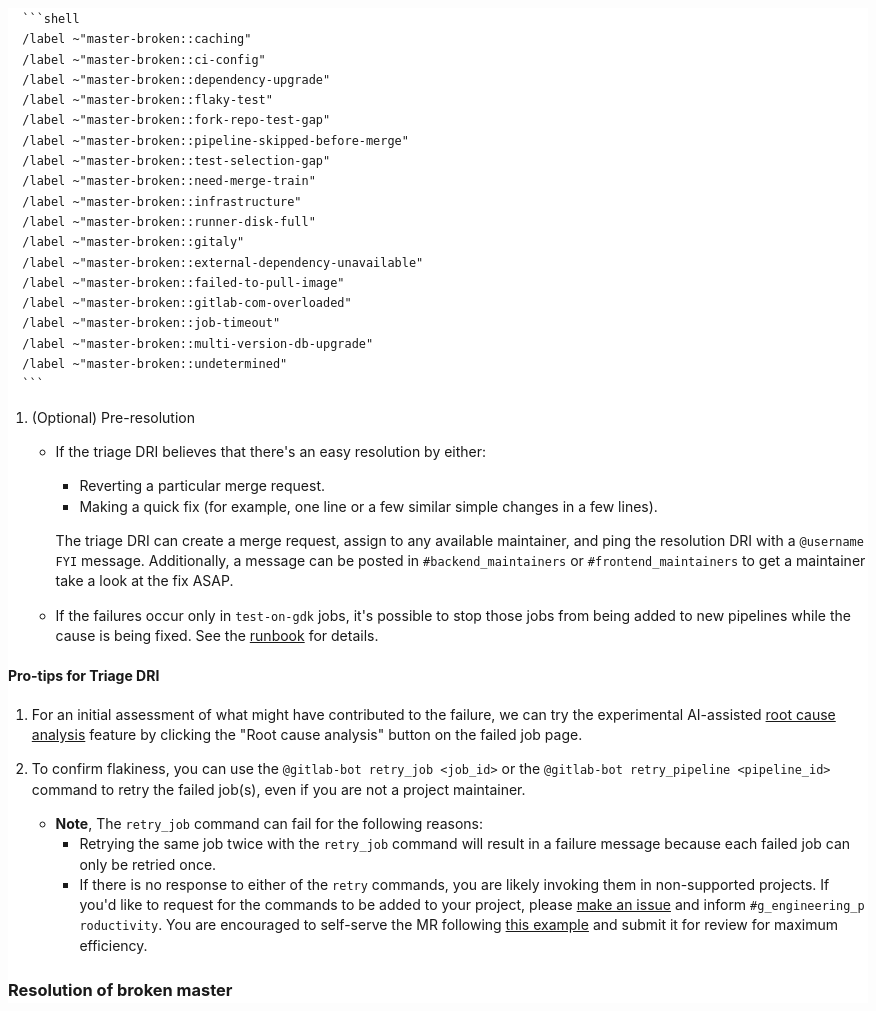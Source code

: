       ```shell
      /label ~"master-broken::caching"
      /label ~"master-broken::ci-config"
      /label ~"master-broken::dependency-upgrade"
      /label ~"master-broken::flaky-test"
      /label ~"master-broken::fork-repo-test-gap"
      /label ~"master-broken::pipeline-skipped-before-merge"
      /label ~"master-broken::test-selection-gap"
      /label ~"master-broken::need-merge-train"
      /label ~"master-broken::infrastructure"
      /label ~"master-broken::runner-disk-full"
      /label ~"master-broken::gitaly"
      /label ~"master-broken::external-dependency-unavailable"
      /label ~"master-broken::failed-to-pull-image"
      /label ~"master-broken::gitlab-com-overloaded"
      /label ~"master-broken::job-timeout"
      /label ~"master-broken::multi-version-db-upgrade"
      /label ~"master-broken::undetermined"
      ```

1. (Optional) Pre-resolution
   - If the triage DRI believes that there's an easy resolution by either:
      - Reverting a particular merge request.
      - Making a quick fix (for example, one line or a few similar simple changes in a few lines).

     The triage DRI can create a merge request, assign to any available maintainer, and ping the resolution DRI with a `@username FYI` message.
     Additionally, a message can be posted in `#backend_maintainers` or `#frontend_maintainers` to get a maintainer take a look at the fix ASAP.
   - If the failures occur only in `test-on-gdk` jobs, it's possible to stop those jobs from being added to new pipelines while the cause is being fixed. See the [runbook](https://gitlab.com/gitlab-org/quality/runbooks/-/tree/main/test-on-gdk#disable-the-e2etest-on-gdk-pipeline) for details.

#### Pro-tips for Triage DRI

1. For an initial assessment of what might have contributed to the failure, we can try the experimental AI-assisted [root cause analysis](https://docs.gitlab.com/ee/user/ai_features.html#root-cause-analysis) feature by clicking the "Root cause analysis" button on the failed job page.
2. To confirm flakiness, you can use the `@gitlab-bot retry_job <job_id>` or the `@gitlab-bot retry_pipeline <pipeline_id>` command to retry the failed job(s), even if you are not a project maintainer.

   - **Note**, The `retry_job` command can fail for the following reasons:
     - Retrying the same job twice with the `retry_job` command will result in a failure message because each failed job can only be retried once.
     - If there is no response to either of the `retry` commands, you are likely invoking them in non-supported projects. If you'd like to request for the commands to be added to your project, please [make an issue](https://gitlab.com/gitlab-org/quality/triage-ops/-/issues/new) and inform `#g_engineering_productivity`. You are encouraged to self-serve the MR following [this example](https://gitlab.com/gitlab-org/quality/triage-ops/-/merge_requests/2536) and submit it for review for maximum efficiency.

### Resolution of broken master
